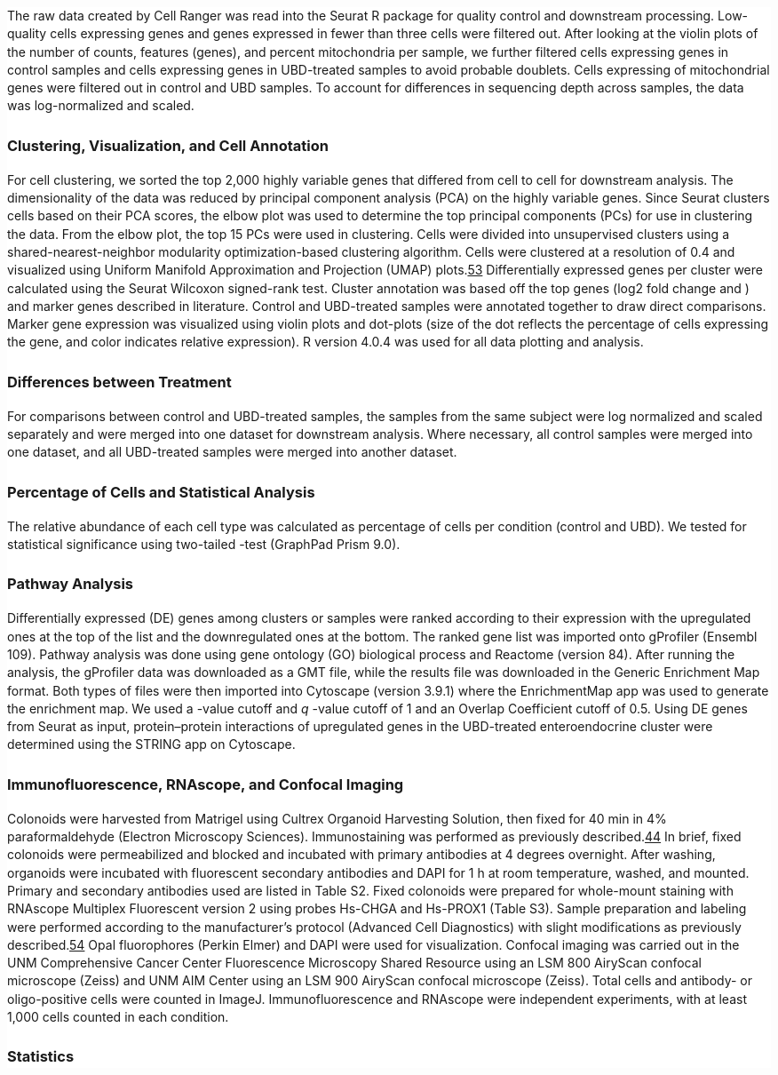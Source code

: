 The raw data created by Cell Ranger was read into the Seurat R package for quality control and downstream processing. Low-quality cells expressing genes and genes expressed in fewer than three cells were filtered out. After looking at the violin plots of the number of counts, features (genes), and percent mitochondria per sample, we further filtered cells expressing genes in control samples and cells expressing genes in UBD-treated samples to avoid probable doublets. Cells expressing of mitochondrial genes were filtered out in control and UBD samples. To account for differences in sequencing depth across samples, the data was log-normalized and scaled.
### Clustering, Visualization, and Cell Annotation
For cell clustering, we sorted the top 2,000 highly variable genes that differed from cell to cell for downstream analysis. The dimensionality of the data was reduced by principal component analysis (PCA) on the highly variable genes. Since Seurat clusters cells based on their PCA scores, the elbow plot was used to determine the top principal components (PCs) for use in clustering the data. From the elbow plot, the top 15 PCs were used in clustering. Cells were divided into unsupervised clusters using a shared-nearest-neighbor modularity optimization-based clustering algorithm. Cells were clustered at a resolution of 0.4 and visualized using Uniform Manifold Approximation and Projection (UMAP) plots.[53](https://pmc.ncbi.nlm.nih.gov/articles/PMC11108582#c53) Differentially expressed genes per cluster were calculated using the Seurat Wilcoxon signed-rank test. Cluster annotation was based off the top genes (log2 fold change and ) and marker genes described in literature. Control and UBD-treated samples were annotated together to draw direct comparisons. Marker gene expression was visualized using violin plots and dot-plots (size of the dot reflects the percentage of cells expressing the gene, and color indicates relative expression). R version 4.0.4 was used for all data plotting and analysis.
### Differences between Treatment
For comparisons between control and UBD-treated samples, the samples from the same subject were log normalized and scaled separately and were merged into one dataset for downstream analysis. Where necessary, all control samples were merged into one dataset, and all UBD-treated samples were merged into another dataset.
### Percentage of Cells and Statistical Analysis
The relative abundance of each cell type was calculated as percentage of cells per condition (control and UBD). We tested for statistical significance using two-tailed -test (GraphPad Prism 9.0).
### Pathway Analysis
Differentially expressed (DE) genes among clusters or samples were ranked according to their expression with the upregulated ones at the top of the list and the downregulated ones at the bottom. The ranked gene list was imported onto gProfiler (Ensembl 109). Pathway analysis was done using gene ontology (GO) biological process and Reactome (version 84). After running the analysis, the gProfiler data was downloaded as a GMT file, while the results file was downloaded in the Generic Enrichment Map format. Both types of files were then imported into Cytoscape (version 3.9.1) where the EnrichmentMap app was used to generate the enrichment map. We used a -value cutoff and _q_ -value cutoff of 1 and an Overlap Coefficient cutoff of 0.5. Using DE genes from Seurat as input, protein–protein interactions of upregulated genes in the UBD-treated enteroendocrine cluster were determined using the STRING app on Cytoscape.
### Immunofluorescence, RNAscope, and Confocal Imaging
Colonoids were harvested from Matrigel using Cultrex Organoid Harvesting Solution, then fixed for 40 min in 4% paraformaldehyde (Electron Microscopy Sciences). Immunostaining was performed as previously described.[44](https://pmc.ncbi.nlm.nih.gov/articles/PMC11108582#c44) In brief, fixed colonoids were permeabilized and blocked and incubated with primary antibodies at 4 degrees overnight. After washing, organoids were incubated with fluorescent secondary antibodies and DAPI for 1 h at room temperature, washed, and mounted. Primary and secondary antibodies used are listed in Table S2.
Fixed colonoids were prepared for whole-mount staining with RNAscope Multiplex Fluorescent version 2 using probes Hs-CHGA and Hs-PROX1 (Table S3). Sample preparation and labeling were performed according to the manufacturer’s protocol (Advanced Cell Diagnostics) with slight modifications as previously described.[54](https://pmc.ncbi.nlm.nih.gov/articles/PMC11108582#c54) Opal fluorophores (Perkin Elmer) and DAPI were used for visualization. Confocal imaging was carried out in the UNM Comprehensive Cancer Center Fluorescence Microscopy Shared Resource using an LSM 800 AiryScan confocal microscope (Zeiss) and UNM AIM Center using an LSM 900 AiryScan confocal microscope (Zeiss). Total cells and antibody- or oligo-positive cells were counted in ImageJ. Immunofluorescence and RNAscope were independent experiments, with at least 1,000 cells counted in each condition.
### Statistics